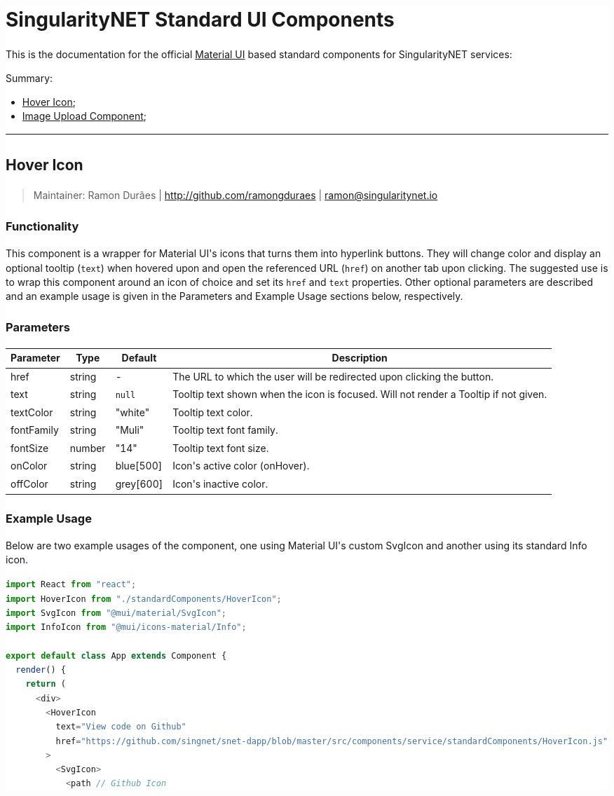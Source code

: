 # SingularityNET Standard UI Components

This is the documentation for the official [Material UI](https://material-ui.com/) based standard components for SingularityNET services:

Summary:

- [Hover Icon](#hover-icon);
- [Image Upload Component](#image-upload-component);

---

## Hover Icon

> Maintainer: Ramon Durães | http://github.com/ramongduraes | ramon@singularitynet.io

### Functionality

This component is a wrapper for Material UI's icons that turns them into hyperlink buttons. They will change color and display an optional tooltip (`text`) when hovered upon and open the referenced URL (`href`) on another tab upon clicking. The suggested use is to wrap this component around an icon of choice and set its `href` and `text` properties. Other optional parameters are described and an example usage is given in the Parameters and Example Usage sections below, respectively.

### Parameters

| Parameter  | Type   | Default   | Description                                                                          |
| ---------- | ------ | --------- | ------------------------------------------------------------------------------------ |
| href       | string | -         | The URL to which the user will be redirected upon clicking the button.               |
| text       | string | `null`    | Tooltip text shown when the icon is focused. Will not render a Tooltip if not given. |
| textColor  | string | "white"   | Tooltip text color.                                                                  |
| fontFamily | string | "Muli"    | Tooltip text font family.                                                            |
| fontSize   | number | "14"      | Tooltip text font size.                                                              |
| onColor    | string | blue[500] | Icon's active color (onHover).                                                       |
| offColor   | string | grey[600] | Icon's inactive color.                                                               |

### Example Usage

Below are two example usages of the component, one using Material UI's custom SvgIcon and another using its standard Info icon.

```javascript
import React from "react";
import HoverIcon from "./standardComponents/HoverIcon";
import SvgIcon from "@mui/material/SvgIcon";
import InfoIcon from "@mui/icons-material/Info";

export default class App extends Component {
  render() {
    return (
      <div>
        <HoverIcon
          text="View code on Github"
          href="https://github.com/singnet/snet-dapp/blob/master/src/components/service/standardComponents/HoverIcon.js"
        >
          <SvgIcon>
            <path // Github Icon
```